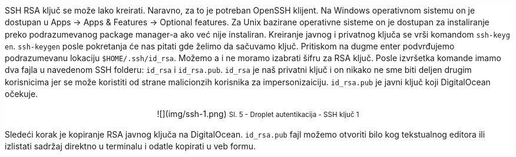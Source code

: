 SSH RSA ključ se može lako kreirati. Naravno, za to je potreban OpenSSH klijent. Na Windows operativnom sistemu on je dostupan u Apps -> Apps & Features -> Optional features. Za Unix bazirane operativne sisteme on je dostupan za instaliranje preko podrazumevanog package manager-a ako već nije instaliran. Kreiranje javnog i privatnog ključa se vrši komandom `ssh-keygen`. `ssh-keygen` posle pokretanja će nas pitati gde želimo da sačuvamo ključ. Pritiskom na dugme enter podvrđujemo podrazumevanu lokaciju `$HOME/.ssh/id_rsa`. Možemo a i ne moramo izabrati šifru za RSA ključ. Posle izvršetka komande imamo dva fajla u navedenom SSH folderu: `id_rsa` i `id_rsa.pub`. `id_rsa` je naš privatni ključ i on nikako ne sme biti deljen drugim korisnicima jer se može koristiti od strane malicionzih korisnika za impersonizaiciju. `id_rsa.pub` je javni ključ koji DigitalOcean očekuje.

<center>
![](img/ssh-1.png)
<small>Sl. 5 - Droplet autentikacija - SSH ključ 1</small>
</center>

Sledeći korak je kopiranje RSA javnog ključa na DigitalOcean. `id_rsa.pub` fajl možemo otvoriti bilo kog tekstualnog editora ili izlistati sadržaj direktno u terminalu i odatle kopirati u veb formu.

<center>